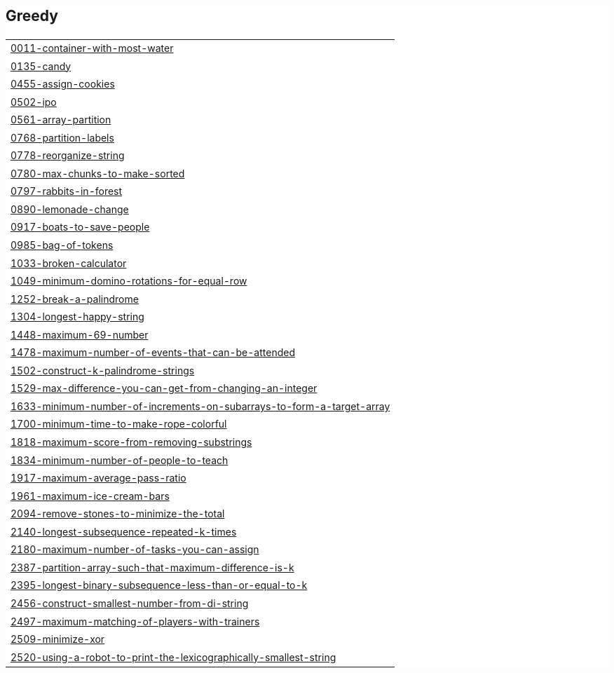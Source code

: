 ## Greedy
|  |
| ------- |
| [0011-container-with-most-water](https://github.com/utkarsh2338/LEETCODE/tree/master/0011-container-with-most-water) |
| [0135-candy](https://github.com/utkarsh2338/LEETCODE/tree/master/0135-candy) |
| [0455-assign-cookies](https://github.com/utkarsh2338/LEETCODE/tree/master/0455-assign-cookies) |
| [0502-ipo](https://github.com/utkarsh2338/LEETCODE/tree/master/0502-ipo) |
| [0561-array-partition](https://github.com/utkarsh2338/LEETCODE/tree/master/0561-array-partition) |
| [0768-partition-labels](https://github.com/utkarsh2338/LEETCODE/tree/master/0768-partition-labels) |
| [0778-reorganize-string](https://github.com/utkarsh2338/LEETCODE/tree/master/0778-reorganize-string) |
| [0780-max-chunks-to-make-sorted](https://github.com/utkarsh2338/LEETCODE/tree/master/0780-max-chunks-to-make-sorted) |
| [0797-rabbits-in-forest](https://github.com/utkarsh2338/LEETCODE/tree/master/0797-rabbits-in-forest) |
| [0890-lemonade-change](https://github.com/utkarsh2338/LEETCODE/tree/master/0890-lemonade-change) |
| [0917-boats-to-save-people](https://github.com/utkarsh2338/LEETCODE/tree/master/0917-boats-to-save-people) |
| [0985-bag-of-tokens](https://github.com/utkarsh2338/LEETCODE/tree/master/0985-bag-of-tokens) |
| [1033-broken-calculator](https://github.com/utkarsh2338/LEETCODE/tree/master/1033-broken-calculator) |
| [1049-minimum-domino-rotations-for-equal-row](https://github.com/utkarsh2338/LEETCODE/tree/master/1049-minimum-domino-rotations-for-equal-row) |
| [1252-break-a-palindrome](https://github.com/utkarsh2338/LEETCODE/tree/master/1252-break-a-palindrome) |
| [1304-longest-happy-string](https://github.com/utkarsh2338/LEETCODE/tree/master/1304-longest-happy-string) |
| [1448-maximum-69-number](https://github.com/utkarsh2338/LEETCODE/tree/master/1448-maximum-69-number) |
| [1478-maximum-number-of-events-that-can-be-attended](https://github.com/utkarsh2338/LEETCODE/tree/master/1478-maximum-number-of-events-that-can-be-attended) |
| [1502-construct-k-palindrome-strings](https://github.com/utkarsh2338/LEETCODE/tree/master/1502-construct-k-palindrome-strings) |
| [1529-max-difference-you-can-get-from-changing-an-integer](https://github.com/utkarsh2338/LEETCODE/tree/master/1529-max-difference-you-can-get-from-changing-an-integer) |
| [1633-minimum-number-of-increments-on-subarrays-to-form-a-target-array](https://github.com/utkarsh2338/LEETCODE/tree/master/1633-minimum-number-of-increments-on-subarrays-to-form-a-target-array) |
| [1700-minimum-time-to-make-rope-colorful](https://github.com/utkarsh2338/LEETCODE/tree/master/1700-minimum-time-to-make-rope-colorful) |
| [1818-maximum-score-from-removing-substrings](https://github.com/utkarsh2338/LEETCODE/tree/master/1818-maximum-score-from-removing-substrings) |
| [1834-minimum-number-of-people-to-teach](https://github.com/utkarsh2338/LEETCODE/tree/master/1834-minimum-number-of-people-to-teach) |
| [1917-maximum-average-pass-ratio](https://github.com/utkarsh2338/LEETCODE/tree/master/1917-maximum-average-pass-ratio) |
| [1961-maximum-ice-cream-bars](https://github.com/utkarsh2338/LEETCODE/tree/master/1961-maximum-ice-cream-bars) |
| [2094-remove-stones-to-minimize-the-total](https://github.com/utkarsh2338/LEETCODE/tree/master/2094-remove-stones-to-minimize-the-total) |
| [2140-longest-subsequence-repeated-k-times](https://github.com/utkarsh2338/LEETCODE/tree/master/2140-longest-subsequence-repeated-k-times) |
| [2180-maximum-number-of-tasks-you-can-assign](https://github.com/utkarsh2338/LEETCODE/tree/master/2180-maximum-number-of-tasks-you-can-assign) |
| [2387-partition-array-such-that-maximum-difference-is-k](https://github.com/utkarsh2338/LEETCODE/tree/master/2387-partition-array-such-that-maximum-difference-is-k) |
| [2395-longest-binary-subsequence-less-than-or-equal-to-k](https://github.com/utkarsh2338/LEETCODE/tree/master/2395-longest-binary-subsequence-less-than-or-equal-to-k) |
| [2456-construct-smallest-number-from-di-string](https://github.com/utkarsh2338/LEETCODE/tree/master/2456-construct-smallest-number-from-di-string) |
| [2497-maximum-matching-of-players-with-trainers](https://github.com/utkarsh2338/LEETCODE/tree/master/2497-maximum-matching-of-players-with-trainers) |
| [2509-minimize-xor](https://github.com/utkarsh2338/LEETCODE/tree/master/2509-minimize-xor) |
| [2520-using-a-robot-to-print-the-lexicographically-smallest-string](https://github.com/utkarsh2338/LEETCODE/tree/master/2520-using-a-robot-to-print-the-lexicographically-smallest-string) |
